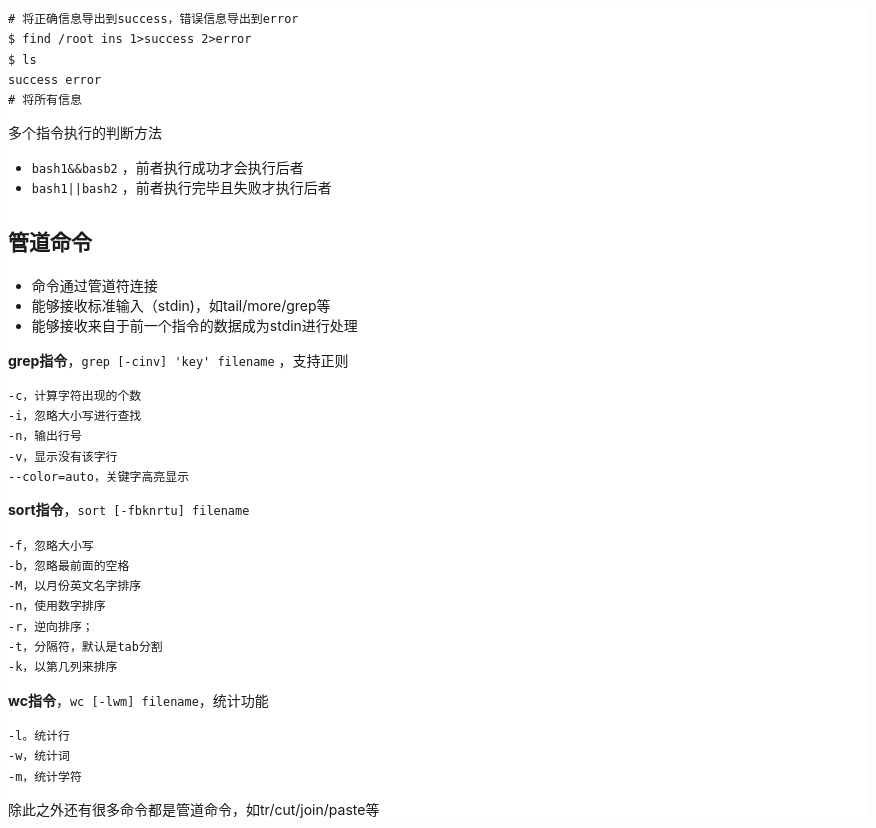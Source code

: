 ```shell
# 将正确信息导出到success，错误信息导出到error
$ find /root ins 1>success 2>error
$ ls
success error
# 将所有信息
```

多个指令执行的判断方法

- `bash1&&basb2` ，前者执行成功才会执行后者
- `bash1||bash2` ，前者执行完毕且失败才执行后者

## 管道命令

- 命令通过管道符连接
- 能够接收标准输入（stdin)，如tail/more/grep等
- 能够接收来自于前一个指令的数据成为stdin进行处理

**grep指令**，`grep [-cinv] 'key' filename` ，支持正则

```
-c，计算字符出现的个数
-i，忽略大小写进行查找
-n，输出行号
-v，显示没有该字行
--color=auto，关键字高亮显示
```

**sort指令**，`sort [-fbknrtu] filename`

```
-f，忽略大小写
-b，忽略最前面的空格
-M，以月份英文名字排序
-n，使用数字排序
-r，逆向排序；
-t，分隔符，默认是tab分割
-k，以第几列来排序
```

**wc指令**，`wc [-lwm] filename`，统计功能

```
-l。统计行
-w，统计词
-m，统计学符
```

除此之外还有很多命令都是管道命令，如tr/cut/join/paste等

